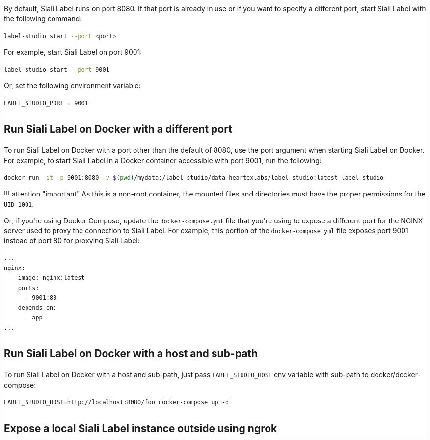 By default, Siali Label runs on port 8080. If that port is already in use or if you want to specify a different port, start Siali Label with the following command:
```bash
label-studio start --port <port>
```

For example, start Siali Label on port 9001:
```bash
label-studio start --port 9001
```

Or, set the following environment variable:
```
LABEL_STUDIO_PORT = 9001
```

## Run Siali Label on Docker with a different port

To run Siali Label on Docker with a port other than the default of 8080, use the port argument when starting Siali Label on Docker. For example, to start Siali Label in a Docker container accessible with port 9001, run the following: 
```bash
docker run -it -p 9001:8080 -v $(pwd)/mydata:/label-studio/data heartexlabs/label-studio:latest label-studio
```

!!! attention "important"
    As this is a non-root container, the mounted files and directories must have the proper permissions for the `UID 1001`.

Or, if you're using Docker Compose, update the `docker-compose.yml` file that you're using to expose a different port for the NGINX server used to proxy the connection to Siali Label. For example, this portion of the [`docker-compose.yml`](https://github.com/heartexlabs/label-studio/blob/master/docker-compose.yml) file exposes port 9001 instead of port 80 for proxying Siali Label:
```
...
nginx:
    image: nginx:latest
    ports:
      - 9001:80
    depends_on:
      - app
...
```

## Run Siali Label on Docker with a host and sub-path

To run Siali Label on Docker with a host and sub-path, just pass `LABEL_STUDIO_HOST` env variable with sub-path to docker/docker-compose:
```
LABEL_STUDIO_HOST=http://localhost:8080/foo docker-compose up -d
```

## Expose a local Siali Label instance outside using ngrok
